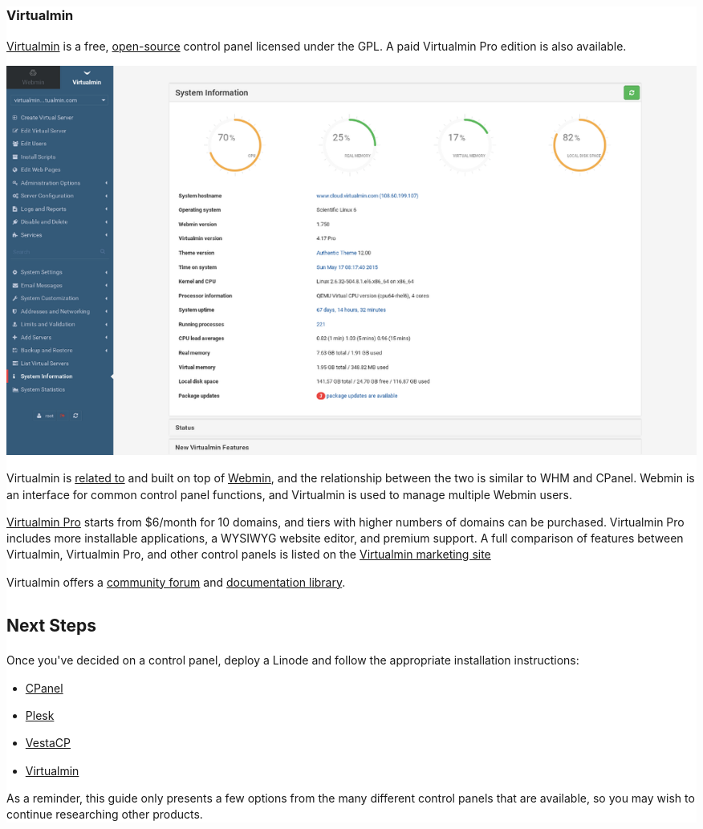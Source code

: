 ### Virtualmin

[Virtualmin](https://www.virtualmin.com/) is a free, [open-source](https://github.com/virtualmin) control panel licensed under the GPL. A paid Virtualmin Pro edition is also available.

![Virtualmin screenshot](virtualmin-screenshot.png)

Virtualmin is [related to](https://www.virtualmin.com/webmin-and-virtualmin) and built on top of [Webmin](http://www.webmin.com/), and the relationship between the two is similar to WHM and CPanel. Webmin is an interface for common control panel functions, and Virtualmin is used to manage multiple Webmin users.

[Virtualmin Pro](https://www.virtualmin.com/buy/virtualmin) starts from $6/month for 10 domains, and tiers with higher numbers of domains can be purchased. Virtualmin Pro includes more installable applications, a WYSIWYG website editor, and premium support. A full comparison of features between Virtualmin, Virtualmin Pro, and other control panels is listed on the [Virtualmin marketing site](https://www.virtualmin.com/vs)

Virtualmin offers a [community forum](https://www.virtualmin.com/forum) and [documentation library](https://www.virtualmin.com/documentation).

## Next Steps

Once you've decided on a control panel, deploy a Linode and follow the appropriate installation instructions:

-   [CPanel](https://documentation.cpanel.net/display/68Docs/Installation+Guide)

-   [Plesk](https://docs.plesk.com/en-US/onyx/deployment-guide/plesk-installation-and-upgrade-on-single-server/1click-plesk-installation/installing-plesk-for-linux-in-marketplace.76444/)

-   [VestaCP](https://vestacp.com/install/)

-   [Virtualmin](https://www.virtualmin.com/download.html)

As a reminder, this guide only presents a few options from the many different control panels that are available, so you may wish to continue researching other products.
